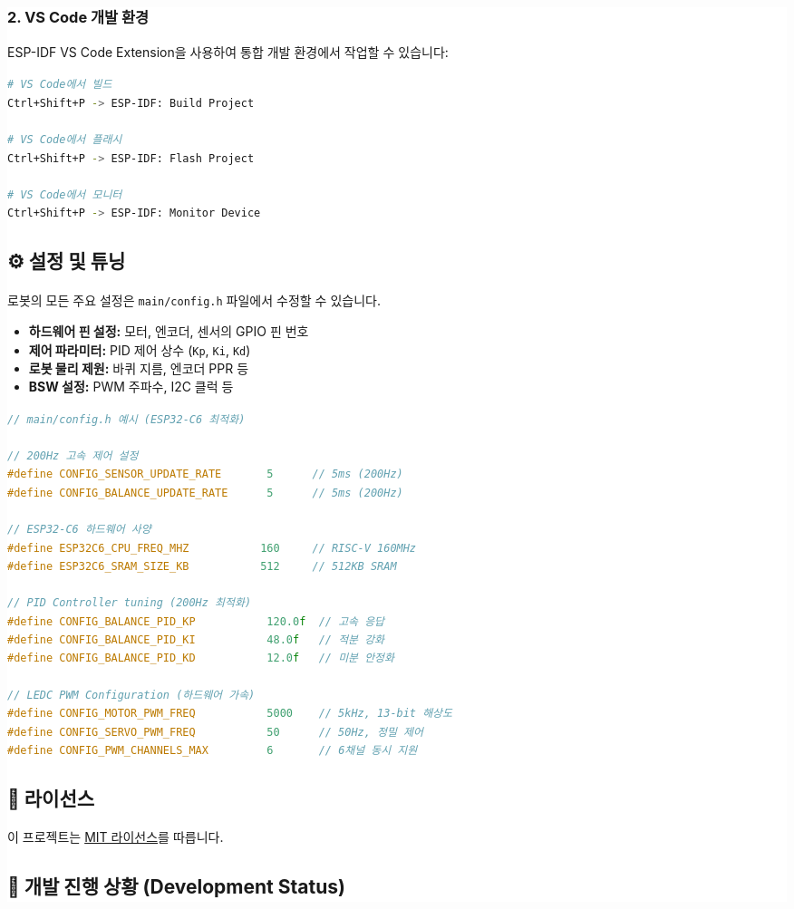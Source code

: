 ### 2\. VS Code 개발 환경

ESP-IDF VS Code Extension을 사용하여 통합 개발 환경에서 작업할 수 있습니다:

```bash
# VS Code에서 빌드
Ctrl+Shift+P -> ESP-IDF: Build Project

# VS Code에서 플래시
Ctrl+Shift+P -> ESP-IDF: Flash Project

# VS Code에서 모니터
Ctrl+Shift+P -> ESP-IDF: Monitor Device
```

## ⚙️ 설정 및 튜닝

로봇의 모든 주요 설정은 `main/config.h` 파일에서 수정할 수 있습니다.

  * **하드웨어 핀 설정:** 모터, 엔코더, 센서의 GPIO 핀 번호
  * **제어 파라미터:** PID 제어 상수 (`Kp`, `Ki`, `Kd`)
  * **로봇 물리 제원:** 바퀴 지름, 엔코더 PPR 등
  * **BSW 설정:** PWM 주파수, I2C 클럭 등



```c
// main/config.h 예시 (ESP32-C6 최적화)

// 200Hz 고속 제어 설정
#define CONFIG_SENSOR_UPDATE_RATE       5      // 5ms (200Hz)
#define CONFIG_BALANCE_UPDATE_RATE      5      // 5ms (200Hz)

// ESP32-C6 하드웨어 사양
#define ESP32C6_CPU_FREQ_MHZ           160     // RISC-V 160MHz
#define ESP32C6_SRAM_SIZE_KB           512     // 512KB SRAM

// PID Controller tuning (200Hz 최적화)
#define CONFIG_BALANCE_PID_KP           120.0f  // 고속 응답
#define CONFIG_BALANCE_PID_KI           48.0f   // 적분 강화
#define CONFIG_BALANCE_PID_KD           12.0f   // 미분 안정화

// LEDC PWM Configuration (하드웨어 가속)
#define CONFIG_MOTOR_PWM_FREQ           5000    // 5kHz, 13-bit 해상도
#define CONFIG_SERVO_PWM_FREQ           50      // 50Hz, 정밀 제어
#define CONFIG_PWM_CHANNELS_MAX         6       // 6채널 동시 지원
```

## 📜 라이선스

이 프로젝트는 [MIT 라이선스](LICENSE)를 따릅니다.

## 🚧 개발 진행 상황 (Development Status)

